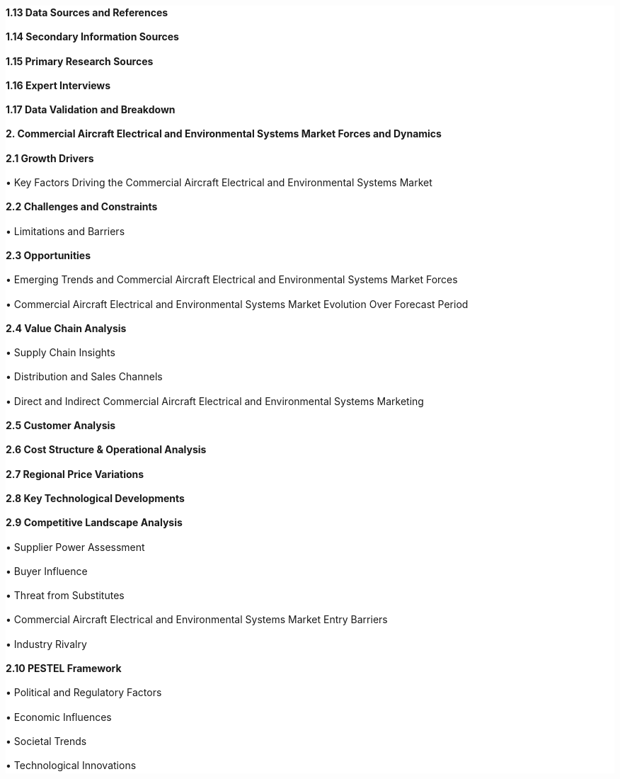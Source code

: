 <strong>1.13 Data Sources and References</strong>

<strong>1.14 Secondary Information Sources</strong>

<strong>1.15 Primary Research Sources</strong>

<strong>1.16 Expert Interviews</strong>

<strong>1.17 Data Validation and Breakdown</strong>

<strong>2. Commercial Aircraft Electrical and Environmental Systems Market Forces and Dynamics</strong>

<strong>2.1 Growth Drivers</strong>

• Key Factors Driving the Commercial Aircraft Electrical and Environmental Systems Market

<strong>2.2 Challenges and Constraints</strong>

• Limitations and Barriers

<strong>2.3 Opportunities</strong>

• Emerging Trends and Commercial Aircraft Electrical and Environmental Systems Market Forces

• Commercial Aircraft Electrical and Environmental Systems Market Evolution Over Forecast Period

<strong>2.4 Value Chain Analysis</strong>

• Supply Chain Insights

• Distribution and Sales Channels

• Direct and Indirect Commercial Aircraft Electrical and Environmental Systems Marketing

<strong>2.5 Customer Analysis</strong>

<strong>2.6 Cost Structure & Operational Analysis</strong>

<strong>2.7 Regional Price Variations</strong>

<strong>2.8 Key Technological Developments</strong>

<strong>2.9 Competitive Landscape Analysis</strong>

• Supplier Power Assessment

• Buyer Influence

• Threat from Substitutes

• Commercial Aircraft Electrical and Environmental Systems Market Entry Barriers

• Industry Rivalry

<strong>2.10 PESTEL Framework</strong>

• Political and Regulatory Factors

• Economic Influences

• Societal Trends

• Technological Innovations
